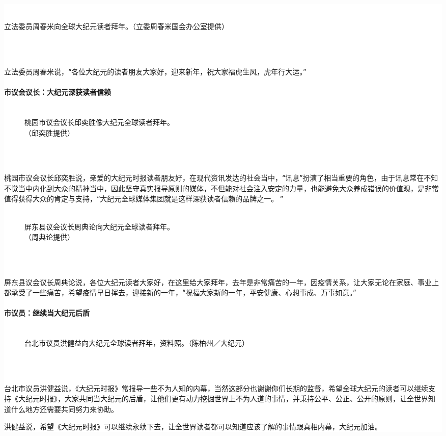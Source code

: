  <br/><figcaption class="wp-caption-text" id="caption-attachment-13542685">
  立法委员周春米向全球大纪元读者拜年。（立委周春米国会办公室提供）
 </figcaption><br/>
</figure><br/>
<p>
 立法委员周春米说，“各位大纪元的读者朋友大家好，迎来新年，祝大家福虎生风，虎年行大运。”
</p>
<h4>
 <strong>
  市议会议长：大纪元深获读者信赖
 </strong>
</h4>
<figure aria-describedby="caption-attachment-13542076" class="wp-caption aligncenter" id="attachment_13542076" style="width: 302px">
 <ok href="https://i.epochtimes.com/assets/uploads/2022/01/id13542076-28e2649e9342cc811d88a14680e23622.jpeg" target="_blank">
  <img alt="" class="wp-image-13542076" src="https://i.epochtimes.com/assets/uploads/2022/01/id13542076-28e2649e9342cc811d88a14680e23622-450x615.jpeg"/>
 </ok>
 <br/><figcaption class="wp-caption-text" id="caption-attachment-13542076">
  桃园市议会议长邱奕胜像大纪元全球读者拜年。（邱奕胜提供）
 </figcaption><br/>
</figure><br/>
<p>
 桃园市议会议长邱奕胜说，亲爱的大纪元时报读者朋友好，在现代资讯发达的社会当中，“讯息”扮演了相当重要的角色，由于讯息常在不知不觉当中内化到大众的精神当中，因此坚守真实报导原则的媒体，不但能对社会注入安定的力量，也能避免大众养成错误的价值观，是非常值得获得大众的肯定与支持，“大纪元全球媒体集团就是这样深获读者信赖的品牌之一。 ”
</p>
<figure aria-describedby="caption-attachment-13542086" class="wp-caption aligncenter" id="attachment_13542086" style="width: 297px">
 <ok href="https://i.epochtimes.com/assets/uploads/2022/01/id13542086-4a4f84e46b6fde244e899c16b621b2ba.jpg" target="_blank">
  <img alt="" class="wp-image-13542086" src="https://i.epochtimes.com/assets/uploads/2022/01/id13542086-4a4f84e46b6fde244e899c16b621b2ba.jpg"/>
 </ok>
 <br/><figcaption class="wp-caption-text" id="caption-attachment-13542086">
  屏东县议会议长周典论向大纪元全球读者拜年。（周典论提供）
 </figcaption><br/>
</figure><br/>
<p>
 屏东县议会议长周典论说，各位大纪元读者大家好，在这里给大家拜年，去年是非常痛苦的一年，因疫情关系，让大家无论在家庭、事业上都承受了一些痛苦，希望疫情早日挥去，迎接新的一年，“祝福大家新的一年，平安健康、心想事成、万事如意。”
</p>
<h4>
 <strong>
  市议员：继续当大纪元后盾
 </strong>
</h4>
<figure aria-describedby="caption-attachment-13542111" class="wp-caption aligncenter" id="attachment_13542111" style="width: 482px">
 <ok href="https://i.epochtimes.com/assets/uploads/2022/01/id13542111-0fcbd414fb9a71d29382aa7e3c3d74d1.jpg" target="_blank">
  <img alt="" class="wp-image-13542111" src="https://i.epochtimes.com/assets/uploads/2022/01/id13542111-0fcbd414fb9a71d29382aa7e3c3d74d1-450x300.jpg"/>
 </ok>
 <br/><figcaption class="wp-caption-text" id="caption-attachment-13542111">
  台北市议员洪健益向大纪元全球读者拜年，资料照。（陈柏州／大纪元）
 </figcaption><br/>
</figure><br/>
<p>
 台北市议员洪健益说，《大纪元时报》常报导一些不为人知的内幕，当然这部分也谢谢你们长期的监督，希望全球大纪元的读者可以继续支持《大纪元时报》，大家共同当大纪元的后盾，让他们更有动力挖掘世界上不为人道的事情，并秉持公平、公正、公开的原则，让全世界知道什么地方还需要共同努力来协助。
</p>
<p>
 洪健益说，希望《大纪元时报》可以继续永续下去，让全世界读者都可以知道应该了解的事情跟真相内幕，大纪元加油。
</p>